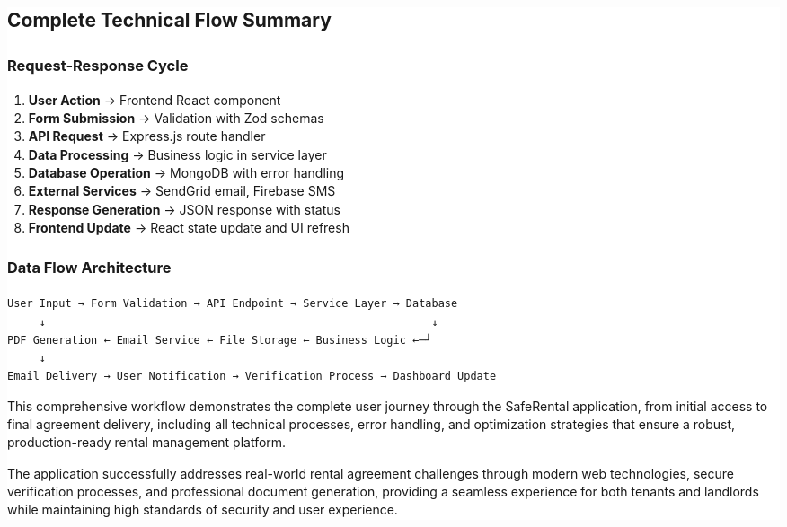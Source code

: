 
## Complete Technical Flow Summary

### Request-Response Cycle
1. **User Action** → Frontend React component
2. **Form Submission** → Validation with Zod schemas
3. **API Request** → Express.js route handler
4. **Data Processing** → Business logic in service layer
5. **Database Operation** → MongoDB with error handling
6. **External Services** → SendGrid email, Firebase SMS
7. **Response Generation** → JSON response with status
8. **Frontend Update** → React state update and UI refresh

### Data Flow Architecture
```
User Input → Form Validation → API Endpoint → Service Layer → Database
     ↓                                                            ↓
PDF Generation ← Email Service ← File Storage ← Business Logic ←─┘
     ↓
Email Delivery → User Notification → Verification Process → Dashboard Update
```

This comprehensive workflow demonstrates the complete user journey through the SafeRental application, from initial access to final agreement delivery, including all technical processes, error handling, and optimization strategies that ensure a robust, production-ready rental management platform.

The application successfully addresses real-world rental agreement challenges through modern web technologies, secure verification processes, and professional document generation, providing a seamless experience for both tenants and landlords while maintaining high standards of security and user experience.
